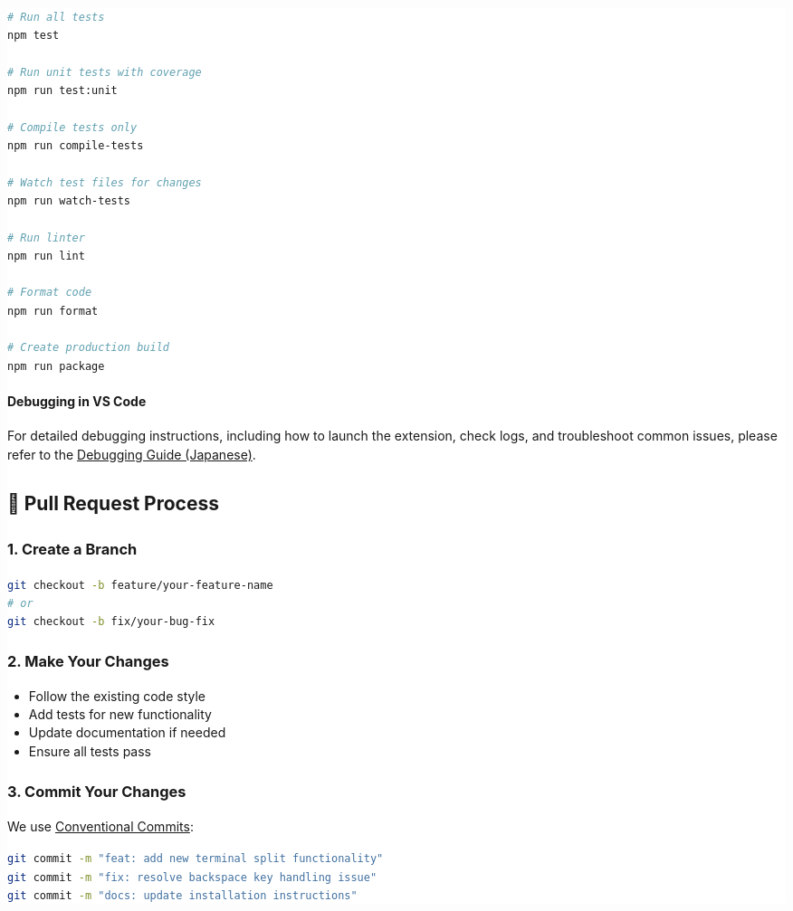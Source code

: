 ```bash
# Run all tests
npm test

# Run unit tests with coverage
npm run test:unit

# Compile tests only
npm run compile-tests

# Watch test files for changes
npm run watch-tests

# Run linter
npm run lint

# Format code
npm run format

# Create production build
npm run package
```

#### Debugging in VS Code

For detailed debugging instructions, including how to launch the extension, check logs, and troubleshoot common issues, please refer to the [Debugging Guide (Japanese)](./DEBUG.md).

## 📝 Pull Request Process

### 1. Create a Branch

```bash
git checkout -b feature/your-feature-name
# or
git checkout -b fix/your-bug-fix
```

### 2. Make Your Changes

- Follow the existing code style
- Add tests for new functionality
- Update documentation if needed
- Ensure all tests pass

### 3. Commit Your Changes

We use [Conventional Commits](https://conventionalcommits.org/):

```bash
git commit -m "feat: add new terminal split functionality"
git commit -m "fix: resolve backspace key handling issue"
git commit -m "docs: update installation instructions"
```
